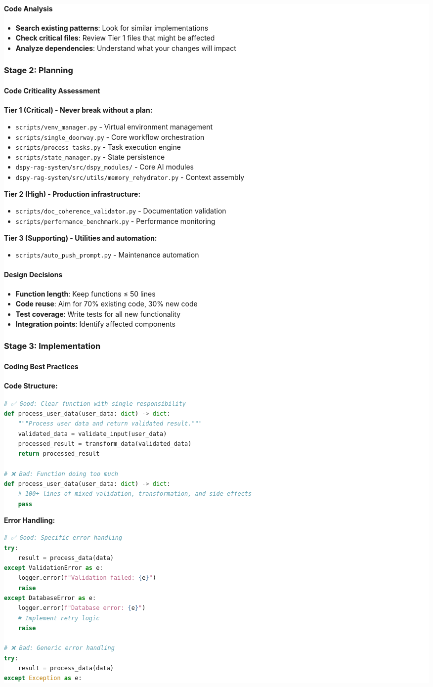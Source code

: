 #### **Code Analysis**
- **Search existing patterns**: Look for similar implementations
- **Check critical files**: Review Tier 1 files that might be affected
- **Analyze dependencies**: Understand what your changes will impact

### **Stage 2: Planning**

#### **Code Criticality Assessment**
**Tier 1 (Critical) - Never break without a plan:**
- `scripts/venv_manager.py` - Virtual environment management
- `scripts/single_doorway.py` - Core workflow orchestration
- `scripts/process_tasks.py` - Task execution engine
- `scripts/state_manager.py` - State persistence
- `dspy-rag-system/src/dspy_modules/` - Core AI modules
- `dspy-rag-system/src/utils/memory_rehydrator.py` - Context assembly

**Tier 2 (High) - Production infrastructure:**
- `scripts/doc_coherence_validator.py` - Documentation validation
- `scripts/performance_benchmark.py` - Performance monitoring

**Tier 3 (Supporting) - Utilities and automation:**
- `scripts/auto_push_prompt.py` - Maintenance automation

#### **Design Decisions**
- **Function length**: Keep functions ≤ 50 lines
- **Code reuse**: Aim for 70% existing code, 30% new code
- **Test coverage**: Write tests for all new functionality
- **Integration points**: Identify affected components

### **Stage 3: Implementation**

#### **Coding Best Practices**

**Code Structure:**
```python
# ✅ Good: Clear function with single responsibility
def process_user_data(user_data: dict) -> dict:
    """Process user data and return validated result."""
    validated_data = validate_input(user_data)
    processed_result = transform_data(validated_data)
    return processed_result

# ❌ Bad: Function doing too much
def process_user_data(user_data: dict) -> dict:
    # 100+ lines of mixed validation, transformation, and side effects
    pass
```

**Error Handling:**
```python
# ✅ Good: Specific error handling
try:
    result = process_data(data)
except ValidationError as e:
    logger.error(f"Validation failed: {e}")
    raise
except DatabaseError as e:
    logger.error(f"Database error: {e}")
    # Implement retry logic
    raise

# ❌ Bad: Generic error handling
try:
    result = process_data(data)
except Exception as e:
```